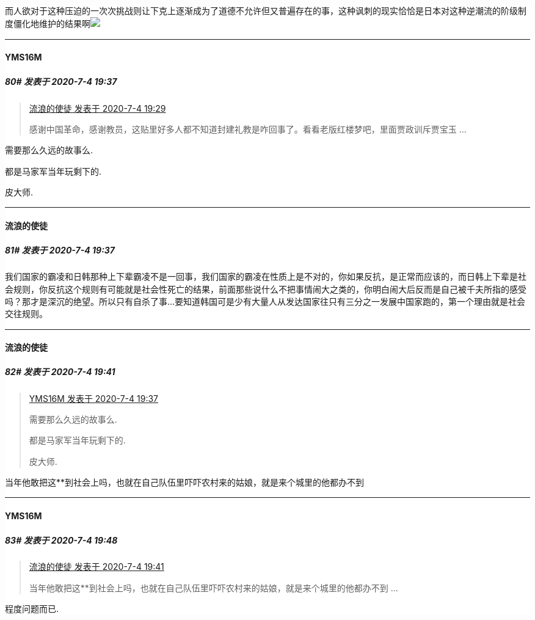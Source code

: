 而人欲对于这种压迫的一次次挑战则让下克上逐渐成为了道德不允许但又普遍存在的事，这种讽刺的现实恰恰是日本对这种逆潮流的阶级制度僵化地维护的结果啊<img src="https://static.saraba1st.com/image/smiley/face2017/067.png" referrerpolicy="no-referrer">


-----

####  YMS16M  
##### 80#       发表于 2020-7-4 19:37


<blockquote><a href="httphttps://bbs.saraba1st.com/2b/forum.php?mod=redirect&amp;goto=findpost&amp;pid=48067863&amp;ptid=1945834" target="_blank">流浪的使徒 发表于 2020-7-4 19:29</a>

感谢中国革命，感谢教员，这贴里好多人都不知道封建礼教是咋回事了。看看老版红楼梦吧，里面贾政训斥贾宝玉 ...</blockquote>
需要那么久远的故事么.

都是马家军当年玩剩下的.

皮大师.


-----

####  流浪的使徒  
##### 81#       发表于 2020-7-4 19:37


我们国家的霸凌和日韩那种上下辈霸凌不是一回事，我们国家的霸凌在性质上是不对的，你如果反抗，是正常而应该的，而日韩上下辈是社会规则，你反抗这个规则有可能就是社会性死亡的结果，前面那些说什么不把事情闹大之类的，你明白闹大后反而是自己被千夫所指的感受吗？那才是深沉的绝望。所以只有自杀了事...要知道韩国可是少有大量人从发达国家往只有三分之一发展中国家跑的，第一个理由就是社会交往规则。


-----

####  流浪的使徒  
##### 82#       发表于 2020-7-4 19:41


<blockquote><a href="httphttps://bbs.saraba1st.com/2b/forum.php?mod=redirect&amp;goto=findpost&amp;pid=48067955&amp;ptid=1945834" target="_blank">YMS16M 发表于 2020-7-4 19:37</a>

需要那么久远的故事么.

都是马家军当年玩剩下的.

皮大师.</blockquote>
当年他敢把这**到社会上吗，也就在自己队伍里吓吓农村来的姑娘，就是来个城里的他都办不到


-----

####  YMS16M  
##### 83#       发表于 2020-7-4 19:48


<blockquote><a href="httphttps://bbs.saraba1st.com/2b/forum.php?mod=redirect&amp;goto=findpost&amp;pid=48068004&amp;ptid=1945834" target="_blank">流浪的使徒 发表于 2020-7-4 19:41</a>

当年他敢把这**到社会上吗，也就在自己队伍里吓吓农村来的姑娘，就是来个城里的他都办不到 ...</blockquote>
程度问题而已.
